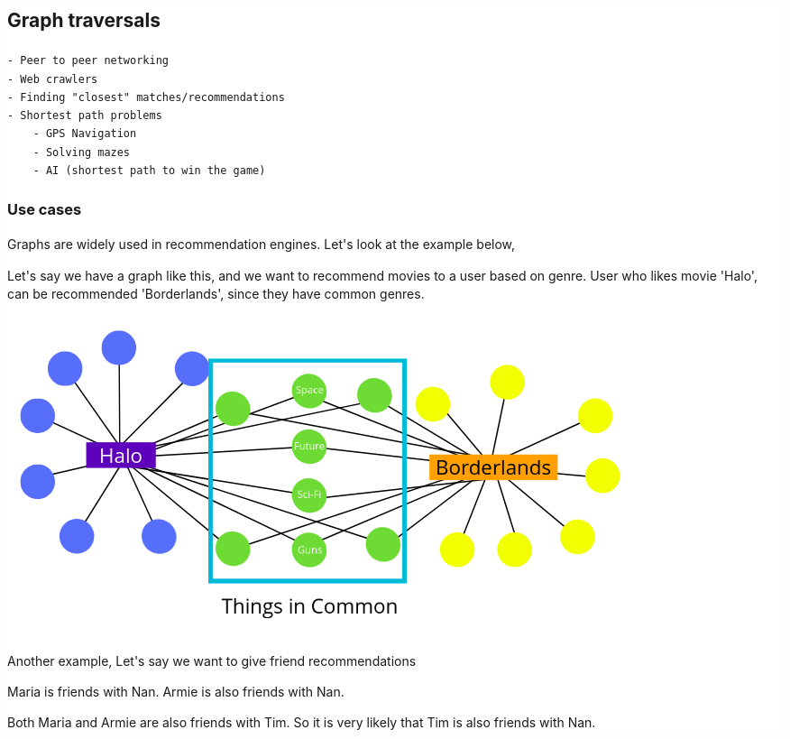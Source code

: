 ## Graph traversals

    - Peer to peer networking
    - Web crawlers
    - Finding "closest" matches/recommendations
    - Shortest path problems
        - GPS Navigation
        - Solving mazes
        - AI (shortest path to win the game)

### Use cases 

Graphs are widely used in recommendation engines. Let's look at the example below,

Let's say we have a graph like this, and we want to recommend movies to a user based on genre. User who likes movie 'Halo', can be recommended 'Borderlands', since they have common genres.

![movie recommendation](../../resources/movie_recommendation.png)

Another example, Let's say we want to give friend recommendations

Maria is friends with Nan. Armie is also friends with Nan. 

Both Maria and Armie are also friends with Tim. So it is very likely that Tim is also friends with Nan. 
